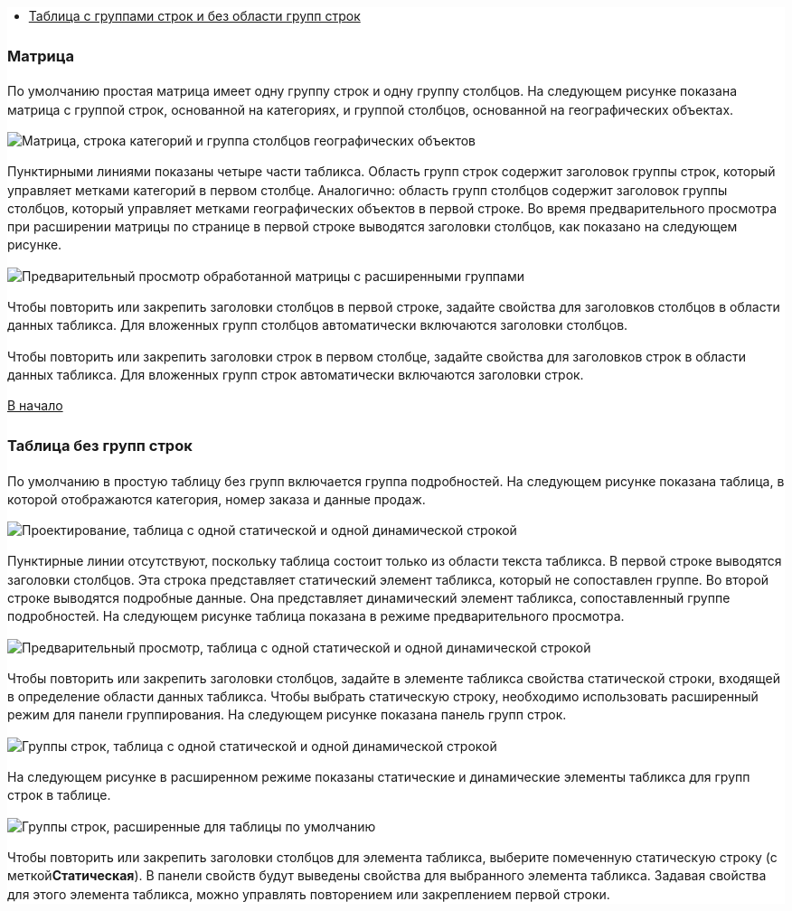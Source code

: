 -   [Таблица с группами строк и без области групп строк](#TableRowGroupsNoGroupHeader)  
  
###  <a name="Matrix"></a> Матрица  
 По умолчанию простая матрица имеет одну группу строк и одну группу столбцов. На следующем рисунке показана матрица с группой строк, основанной на категориях, и группой столбцов, основанной на географических объектах.  
  
 ![Матрица, строка категорий и группа столбцов географических объектов](../media/rs-basicmatrixdesign.gif "Матрица, строка категорий и группа столбцов географических объектов")  
  
 Пунктирными линиями показаны четыре части табликса. Область групп строк содержит заголовок группы строк, который управляет метками категорий в первом столбце. Аналогично: область групп столбцов содержит заголовок группы столбцов, который управляет метками географических объектов в первой строке. Во время предварительного просмотра при расширении матрицы по странице в первой строке выводятся заголовки столбцов, как показано на следующем рисунке.  
  
 ![Предварительный просмотр обработанной матрицы с расширенными группами](../media/rs-basicmatrixpreview.gif "Предварительный просмотр обработанной матрицы с расширенными группами")  
  
 Чтобы повторить или закрепить заголовки столбцов в первой строке, задайте свойства для заголовков столбцов в области данных табликса. Для вложенных групп столбцов автоматически включаются заголовки столбцов.  
  
 Чтобы повторить или закрепить заголовки строк в первом столбце, задайте свойства для заголовков строк в области данных табликса. Для вложенных групп строк автоматически включаются заголовки строк.  
  
 [В начало](#Top)  
  
###  <a name="TableNoGroups"></a> Таблица без групп строк  
 По умолчанию в простую таблицу без групп включается группа подробностей. На следующем рисунке показана таблица, в которой отображаются категория, номер заказа и данные продаж.  
  
 ![Проектирование, таблица с одной статической и одной динамической строкой](../media/rs-tableheaderstaticdesign.gif "Проектирование, таблица с одной статической и одной динамической строкой")  
  
 Пунктирные линии отсутствуют, поскольку таблица состоит только из области текста табликса. В первой строке выводятся заголовки столбцов. Эта строка представляет статический элемент табликса, который не сопоставлен группе. Во второй строке выводятся подробные данные. Она представляет динамический элемент табликса, сопоставленный группе подробностей. На следующем рисунке таблица показана в режиме предварительного просмотра.  
  
 ![Предварительный просмотр, таблица с одной статической и одной динамической строкой](../media/rs-tableheaderstaticpreview.gif "Предварительный просмотр, таблица с одной статической и одной динамической строкой")  
  
 Чтобы повторить или закрепить заголовки столбцов, задайте в элементе табликса свойства статической строки, входящей в определение области данных табликса. Чтобы выбрать статическую строку, необходимо использовать расширенный режим для панели группирования. На следующем рисунке показана панель групп строк.  
  
 ![Группы строк, таблица с одной статической и одной динамической строкой](../media/rs-tableheaderstaticgroupingpanedefault.gif "Группы строк, таблица с одной статической и одной динамической строкой")  
  
 На следующем рисунке в расширенном режиме показаны статические и динамические элементы табликса для групп строк в таблице.  
  
 ![Группы строк, расширенные для таблицы по умолчанию](../media/rs-tableheaderstaticgroupingpaneadvanced.gif "Группы строк, расширенные для таблицы по умолчанию")  
  
 Чтобы повторить или закрепить заголовки столбцов для элемента табликса, выберите помеченную статическую строку (с меткой**Статическая**). В панели свойств будут выведены свойства для выбранного элемента табликса. Задавая свойства для этого элемента табликса, можно управлять повторением или закреплением первой строки.  
  
